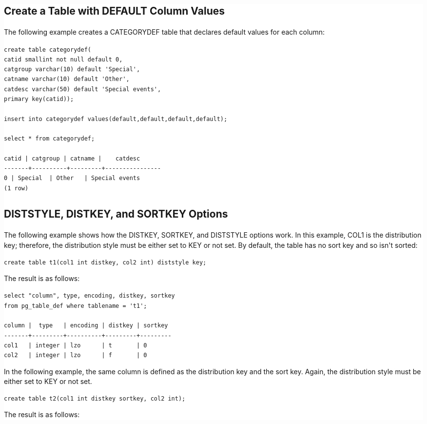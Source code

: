 ## Create a Table with DEFAULT Column Values<a name="r_CREATE_TABLE_NEW-create-a-table-with-default-column-values"></a>

The following example creates a CATEGORYDEF table that declares default values for each column: 

```
create table categorydef(
catid smallint not null default 0,
catgroup varchar(10) default 'Special',
catname varchar(10) default 'Other',
catdesc varchar(50) default 'Special events',
primary key(catid));

insert into categorydef values(default,default,default,default);

select * from categorydef;

catid | catgroup | catname |    catdesc
-------+----------+---------+----------------
0 | Special  | Other   | Special events
(1 row)
```

## DISTSTYLE, DISTKEY, and SORTKEY Options<a name="r_CREATE_TABLE_NEW-diststyle-distkey-and-sortkey-options"></a>

The following example shows how the DISTKEY, SORTKEY, and DISTSTYLE options work\. In this example, COL1 is the distribution key; therefore, the distribution style must be either set to KEY or not set\. By default, the table has no sort key and so isn't sorted: 

```
create table t1(col1 int distkey, col2 int) diststyle key;
```

The result is as follows:

```
select "column", type, encoding, distkey, sortkey
from pg_table_def where tablename = 't1';

column |  type   | encoding | distkey | sortkey 
-------+---------+----------+---------+---------
col1   | integer | lzo      | t       | 0       
col2   | integer | lzo      | f       | 0
```

In the following example, the same column is defined as the distribution key and the sort key\. Again, the distribution style must be either set to KEY or not set\. 

```
create table t2(col1 int distkey sortkey, col2 int);
```

The result is as follows: 
